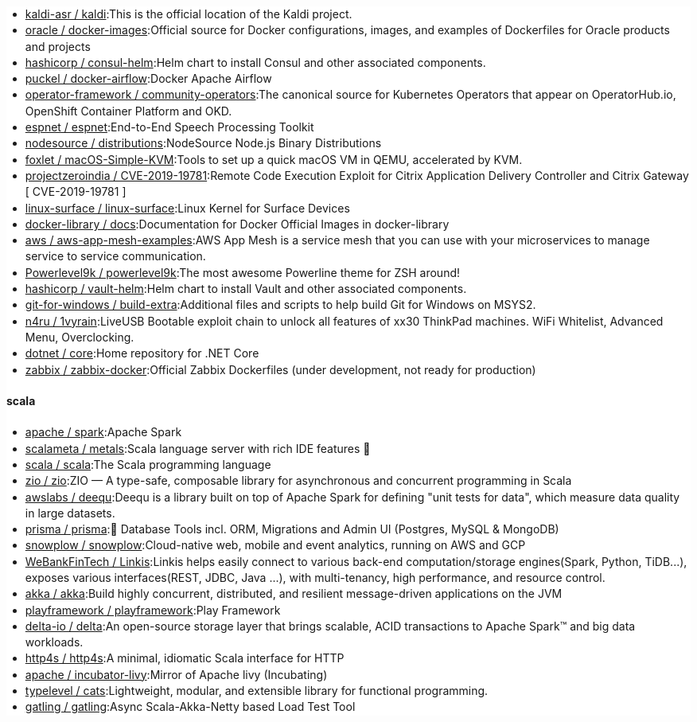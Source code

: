 * [kaldi-asr / kaldi](https://github.com/kaldi-asr/kaldi):This is the official location of the Kaldi project.
* [oracle / docker-images](https://github.com/oracle/docker-images):Official source for Docker configurations, images, and examples of Dockerfiles for Oracle products and projects
* [hashicorp / consul-helm](https://github.com/hashicorp/consul-helm):Helm chart to install Consul and other associated components.
* [puckel / docker-airflow](https://github.com/puckel/docker-airflow):Docker Apache Airflow
* [operator-framework / community-operators](https://github.com/operator-framework/community-operators):The canonical source for Kubernetes Operators that appear on OperatorHub.io, OpenShift Container Platform and OKD.
* [espnet / espnet](https://github.com/espnet/espnet):End-to-End Speech Processing Toolkit
* [nodesource / distributions](https://github.com/nodesource/distributions):NodeSource Node.js Binary Distributions
* [foxlet / macOS-Simple-KVM](https://github.com/foxlet/macOS-Simple-KVM):Tools to set up a quick macOS VM in QEMU, accelerated by KVM.
* [projectzeroindia / CVE-2019-19781](https://github.com/projectzeroindia/CVE-2019-19781):Remote Code Execution Exploit for Citrix Application Delivery Controller and Citrix Gateway [ CVE-2019-19781 ]
* [linux-surface / linux-surface](https://github.com/linux-surface/linux-surface):Linux Kernel for Surface Devices
* [docker-library / docs](https://github.com/docker-library/docs):Documentation for Docker Official Images in docker-library
* [aws / aws-app-mesh-examples](https://github.com/aws/aws-app-mesh-examples):AWS App Mesh is a service mesh that you can use with your microservices to manage service to service communication.
* [Powerlevel9k / powerlevel9k](https://github.com/Powerlevel9k/powerlevel9k):The most awesome Powerline theme for ZSH around!
* [hashicorp / vault-helm](https://github.com/hashicorp/vault-helm):Helm chart to install Vault and other associated components.
* [git-for-windows / build-extra](https://github.com/git-for-windows/build-extra):Additional files and scripts to help build Git for Windows on MSYS2.
* [n4ru / 1vyrain](https://github.com/n4ru/1vyrain):LiveUSB Bootable exploit chain to unlock all features of xx30 ThinkPad machines. WiFi Whitelist, Advanced Menu, Overclocking.
* [dotnet / core](https://github.com/dotnet/core):Home repository for .NET Core
* [zabbix / zabbix-docker](https://github.com/zabbix/zabbix-docker):Official Zabbix Dockerfiles (under development, not ready for production)

#### scala
* [apache / spark](https://github.com/apache/spark):Apache Spark
* [scalameta / metals](https://github.com/scalameta/metals):Scala language server with rich IDE features 🚀
* [scala / scala](https://github.com/scala/scala):The Scala programming language
* [zio / zio](https://github.com/zio/zio):ZIO — A type-safe, composable library for asynchronous and concurrent programming in Scala
* [awslabs / deequ](https://github.com/awslabs/deequ):Deequ is a library built on top of Apache Spark for defining "unit tests for data", which measure data quality in large datasets.
* [prisma / prisma](https://github.com/prisma/prisma):💾 Database Tools incl. ORM, Migrations and Admin UI (Postgres, MySQL & MongoDB)
* [snowplow / snowplow](https://github.com/snowplow/snowplow):Cloud-native web, mobile and event analytics, running on AWS and GCP
* [WeBankFinTech / Linkis](https://github.com/WeBankFinTech/Linkis):Linkis helps easily connect to various back-end computation/storage engines(Spark, Python, TiDB...), exposes various interfaces(REST, JDBC, Java ...), with multi-tenancy, high performance, and resource control.
* [akka / akka](https://github.com/akka/akka):Build highly concurrent, distributed, and resilient message-driven applications on the JVM
* [playframework / playframework](https://github.com/playframework/playframework):Play Framework
* [delta-io / delta](https://github.com/delta-io/delta):An open-source storage layer that brings scalable, ACID transactions to Apache Spark™ and big data workloads.
* [http4s / http4s](https://github.com/http4s/http4s):A minimal, idiomatic Scala interface for HTTP
* [apache / incubator-livy](https://github.com/apache/incubator-livy):Mirror of Apache livy (Incubating)
* [typelevel / cats](https://github.com/typelevel/cats):Lightweight, modular, and extensible library for functional programming.
* [gatling / gatling](https://github.com/gatling/gatling):Async Scala-Akka-Netty based Load Test Tool